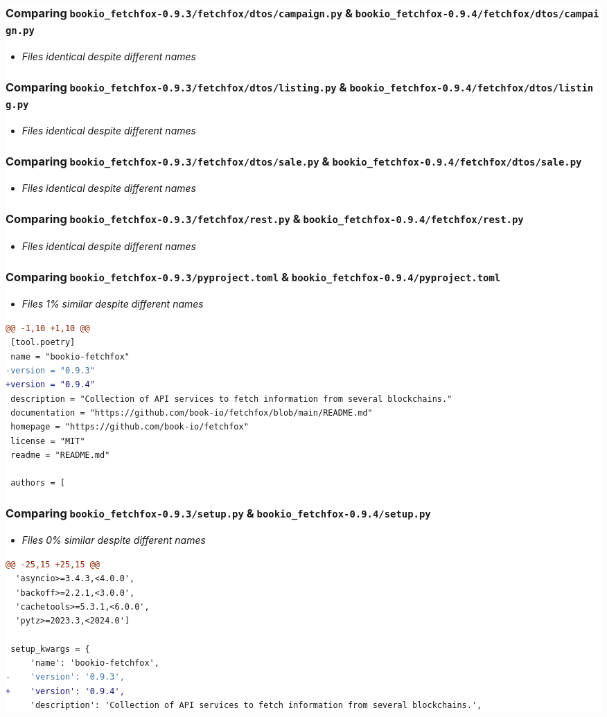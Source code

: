 ### Comparing `bookio_fetchfox-0.9.3/fetchfox/dtos/campaign.py` & `bookio_fetchfox-0.9.4/fetchfox/dtos/campaign.py`

 * *Files identical despite different names*

### Comparing `bookio_fetchfox-0.9.3/fetchfox/dtos/listing.py` & `bookio_fetchfox-0.9.4/fetchfox/dtos/listing.py`

 * *Files identical despite different names*

### Comparing `bookio_fetchfox-0.9.3/fetchfox/dtos/sale.py` & `bookio_fetchfox-0.9.4/fetchfox/dtos/sale.py`

 * *Files identical despite different names*

### Comparing `bookio_fetchfox-0.9.3/fetchfox/rest.py` & `bookio_fetchfox-0.9.4/fetchfox/rest.py`

 * *Files identical despite different names*

### Comparing `bookio_fetchfox-0.9.3/pyproject.toml` & `bookio_fetchfox-0.9.4/pyproject.toml`

 * *Files 1% similar despite different names*

```diff
@@ -1,10 +1,10 @@
 [tool.poetry]
 name = "bookio-fetchfox"
-version = "0.9.3"
+version = "0.9.4"
 description = "Collection of API services to fetch information from several blockchains."
 documentation = "https://github.com/book-io/fetchfox/blob/main/README.md"
 homepage = "https://github.com/book-io/fetchfox"
 license = "MIT"
 readme = "README.md"
 
 authors = [
```

### Comparing `bookio_fetchfox-0.9.3/setup.py` & `bookio_fetchfox-0.9.4/setup.py`

 * *Files 0% similar despite different names*

```diff
@@ -25,15 +25,15 @@
  'asyncio>=3.4.3,<4.0.0',
  'backoff>=2.2.1,<3.0.0',
  'cachetools>=5.3.1,<6.0.0',
  'pytz>=2023.3,<2024.0']
 
 setup_kwargs = {
     'name': 'bookio-fetchfox',
-    'version': '0.9.3',
+    'version': '0.9.4',
     'description': 'Collection of API services to fetch information from several blockchains.',
```